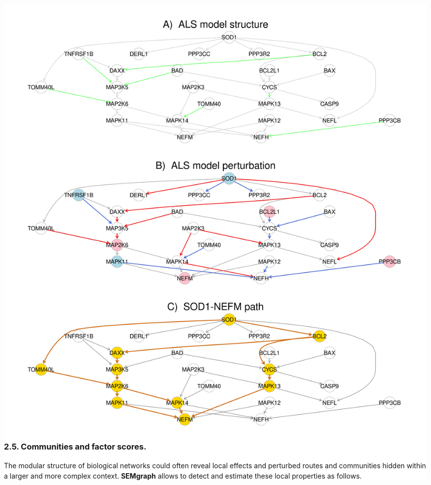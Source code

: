 ![alt text](https://github.com/fernandoPalluzzi/SEMgraph/blob/master/docs/figures/Figure2.png)

### 2.5. Communities and factor scores.

The modular structure of biological networks could often reveal local effects and perturbed routes and communities hidden within a larger and more complex context. **SEMgraph** allows to detect and estimate these local properties as follows.
